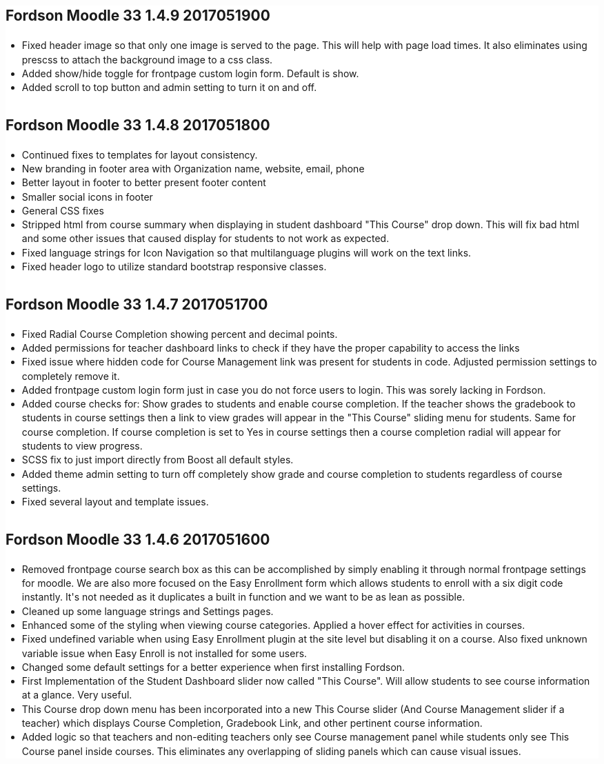 ## Fordson Moodle 33 1.4.9 2017051900
* Fixed header image so that only one image is served to the page. This will help with page load times. It also eliminates using prescss to attach the background image to a css class.
* Added show/hide toggle for frontpage custom login form. Default is show.
* Added scroll to top button and admin setting to turn it on and off.


## Fordson Moodle 33 1.4.8 2017051800
* Continued fixes to templates for layout consistency.
* New branding in footer area with Organization name, website, email, phone
* Better layout in footer to better present footer content
* Smaller social icons in footer
* General CSS fixes
* Stripped html from course summary when displaying in student dashboard "This Course" drop down.  This will fix bad html and some other issues that caused display for students to not work as expected.
* Fixed language strings for Icon Navigation so that multilanguage plugins will work on the text links.
* Fixed header logo to utilize standard bootstrap responsive classes.

## Fordson Moodle 33 1.4.7 2017051700
* Fixed Radial Course Completion showing percent and decimal points.
* Added permissions for teacher dashboard links to check if they have the proper capability to access the links
* Fixed issue where hidden code for Course Management link was present for students in code.  Adjusted permission settings to completely remove it.
* Added frontpage custom login form just in case you do not force users to login.  This was sorely lacking in Fordson.
* Added course checks for: Show grades to students and enable course completion.  If the teacher shows the gradebook to students in course settings then a link to view grades will appear in the "This Course" sliding menu for students.  Same for course completion.  If course completion is set to Yes in course settings then a course completion radial will appear for students to view progress.
* SCSS fix to just import directly from Boost all default styles.
* Added theme admin setting to turn off completely show grade and course completion to students regardless of course settings.
* Fixed several layout and template issues.


## Fordson Moodle 33 1.4.6 2017051600
* Removed frontpage course search box as this can be accomplished by simply enabling it through normal frontpage settings for moodle.  We are also more focused on the Easy Enrollment form which allows students to enroll with a six digit code instantly.  It's not needed as it duplicates a built in function and we want to be as lean as possible.
* Cleaned up some language strings and Settings pages.
* Enhanced some of the styling when viewing course categories.  Applied a hover effect for activities in courses.
* Fixed undefined variable when using Easy Enrollment plugin at the site level but disabling it on a course. Also fixed unknown variable issue when Easy Enroll is not installed for some users.
* Changed some default settings for a better experience when first installing Fordson.
* First Implementation of the Student Dashboard slider now called "This Course". Will allow students to see course information at a glance. Very useful.
* This Course drop down menu has been incorporated into a new This Course slider (And Course Management slider if a teacher) which displays Course Completion, Gradebook Link, and other pertinent course information.
* Added logic so that teachers and non-editing teachers only see Course management panel while students only see This Course panel inside courses.  This eliminates any overlapping of sliding panels which can cause visual issues.
